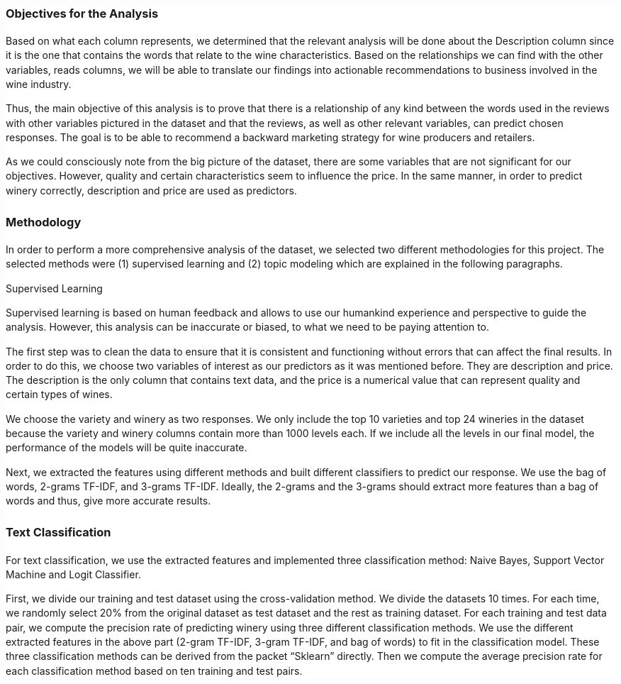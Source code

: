 

### Objectives for the Analysis 

Based on what each column represents, we determined that the relevant analysis will be done about the Description column since it is the one that contains the words that relate to the wine characteristics. Based on the relationships we can find with the other variables, reads columns, we will be able to translate our findings into actionable recommendations to business involved in the wine industry. 

Thus, the main objective of this analysis is to prove that there is a relationship of any kind between the words used in the reviews with other variables pictured in the dataset and that the reviews, as well as other relevant variables, can predict chosen responses. The goal is to be able to recommend a backward marketing strategy for wine producers and retailers.

As we could consciously note from the big picture of the dataset, there are some variables that are not significant for our objectives. However, quality and certain characteristics seem to influence the price. In the same manner, in order to predict winery correctly, description and price are used as predictors. 



### Methodology 

In order to perform a more comprehensive analysis of the dataset, we selected two different methodologies for this project. The selected methods were (1) supervised learning and (2) topic modeling which are explained in the following paragraphs. 

Supervised Learning

Supervised learning is based on human feedback and allows to use our humankind experience and perspective to guide the analysis. However, this analysis can be inaccurate or biased, to what we need to be paying attention to.

The first step was to clean the data to ensure that it is consistent and functioning without errors that can affect the final results. In order to do this, we choose two variables of interest as our predictors as it was mentioned before. They are description and price. The description is the only column that contains text data, and the price is a numerical value that can represent quality and certain types of wines.

We choose the variety and winery as two responses. We only include the top 10 varieties and top 24 wineries in the dataset because the variety and winery columns contain more than 1000 levels each. If we include all the levels in our final model, the performance of the models will be quite inaccurate.

Next, we extracted the features using different methods and built different classifiers to predict our response. We use the bag of words, 2-grams TF-IDF, and 3-grams TF-IDF. Ideally, the 2-grams and the 3-grams should extract more features than a bag of words and thus, give more accurate results.




### Text Classification

For text classification, we use the extracted features and implemented three classification method: Naive Bayes, Support Vector Machine and Logit Classifier. 

First, we divide our training and test dataset using the cross-validation method. We divide the datasets 10 times. For each time, we randomly select 20% from the original dataset as test dataset and the rest as training dataset. For each training and test data pair, we compute the precision rate of predicting winery using three different classification methods.  We use the different extracted features in the above part (2-gram TF-IDF, 3-gram TF-IDF, and bag of words) to fit in the classification model. These three classification methods can be derived from the packet “Sklearn” directly. Then we compute the average precision rate for each classification method based on ten training and test pairs.
